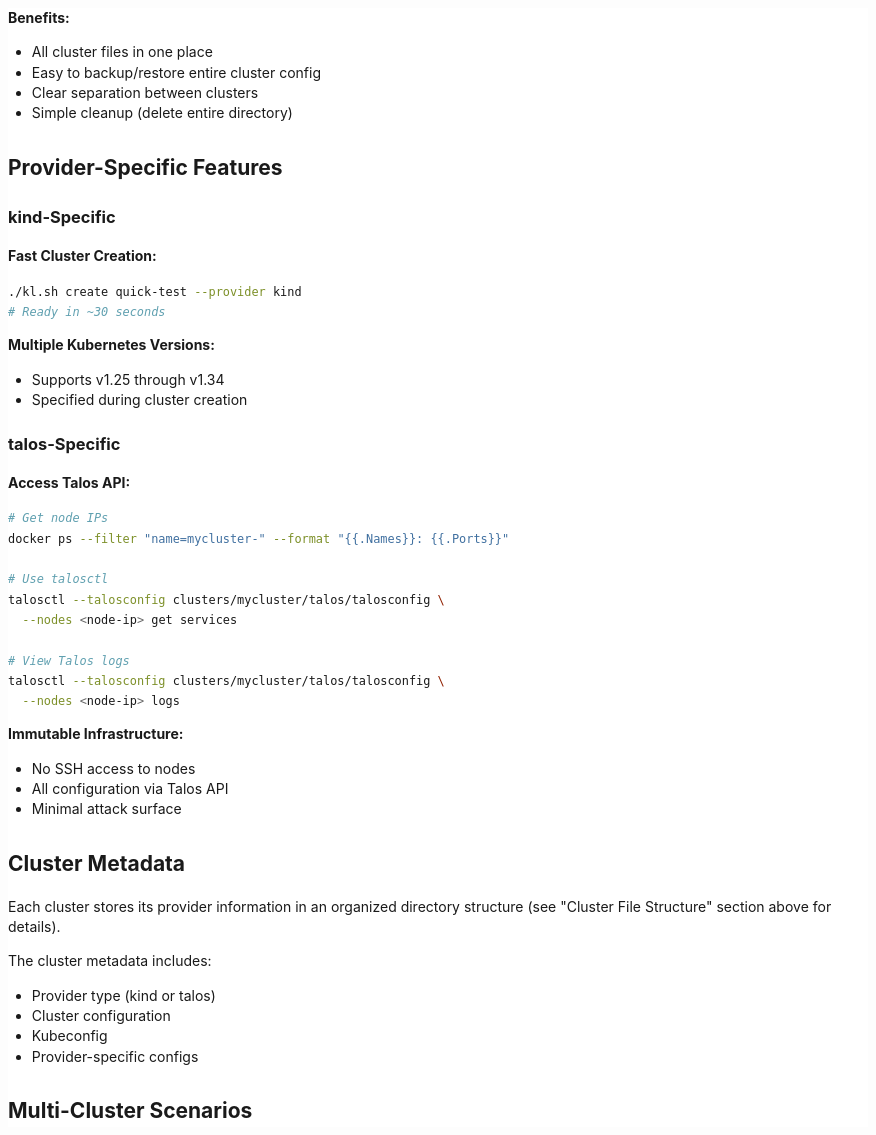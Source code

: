 **Benefits:**
- All cluster files in one place
- Easy to backup/restore entire cluster config
- Clear separation between clusters
- Simple cleanup (delete entire directory)

## Provider-Specific Features

### kind-Specific

**Fast Cluster Creation:**
```bash
./kl.sh create quick-test --provider kind
# Ready in ~30 seconds
```

**Multiple Kubernetes Versions:**
- Supports v1.25 through v1.34
- Specified during cluster creation

### talos-Specific

**Access Talos API:**
```bash
# Get node IPs
docker ps --filter "name=mycluster-" --format "{{.Names}}: {{.Ports}}"

# Use talosctl
talosctl --talosconfig clusters/mycluster/talos/talosconfig \
  --nodes <node-ip> get services

# View Talos logs
talosctl --talosconfig clusters/mycluster/talos/talosconfig \
  --nodes <node-ip> logs
```

**Immutable Infrastructure:**
- No SSH access to nodes
- All configuration via Talos API
- Minimal attack surface

## Cluster Metadata

Each cluster stores its provider information in an organized directory structure (see "Cluster File Structure" section above for details).

The cluster metadata includes:
- Provider type (kind or talos)
- Cluster configuration
- Kubeconfig
- Provider-specific configs

## Multi-Cluster Scenarios
